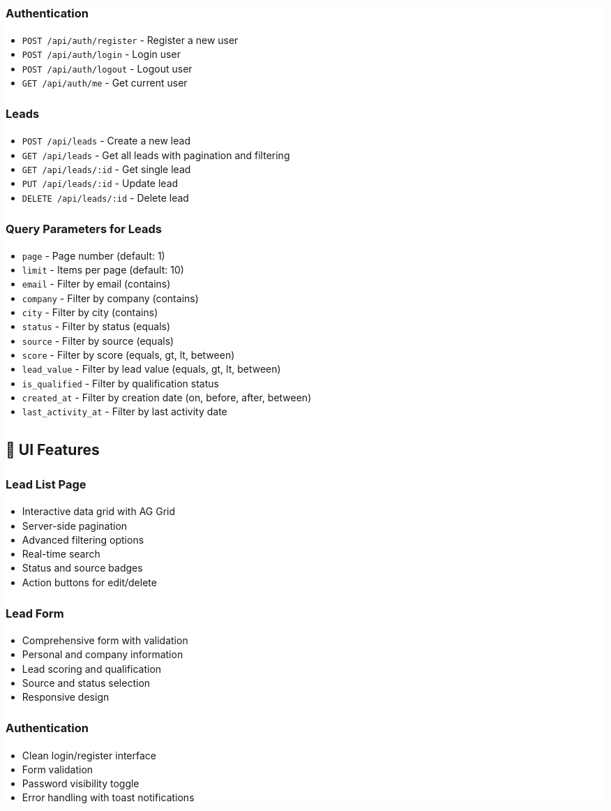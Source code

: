 ### Authentication
- `POST /api/auth/register` - Register a new user
- `POST /api/auth/login` - Login user
- `POST /api/auth/logout` - Logout user
- `GET /api/auth/me` - Get current user

### Leads
- `POST /api/leads` - Create a new lead
- `GET /api/leads` - Get all leads with pagination and filtering
- `GET /api/leads/:id` - Get single lead
- `PUT /api/leads/:id` - Update lead
- `DELETE /api/leads/:id` - Delete lead

### Query Parameters for Leads
- `page` - Page number (default: 1)
- `limit` - Items per page (default: 10)
- `email` - Filter by email (contains)
- `company` - Filter by company (contains)
- `city` - Filter by city (contains)
- `status` - Filter by status (equals)
- `source` - Filter by source (equals)
- `score` - Filter by score (equals, gt, lt, between)
- `lead_value` - Filter by lead value (equals, gt, lt, between)
- `is_qualified` - Filter by qualification status
- `created_at` - Filter by creation date (on, before, after, between)
- `last_activity_at` - Filter by last activity date

## 🎨 UI Features

### Lead List Page
- Interactive data grid with AG Grid
- Server-side pagination
- Advanced filtering options
- Real-time search
- Status and source badges
- Action buttons for edit/delete

### Lead Form
- Comprehensive form with validation
- Personal and company information
- Lead scoring and qualification
- Source and status selection
- Responsive design

### Authentication
- Clean login/register interface
- Form validation
- Password visibility toggle
- Error handling with toast notifications
